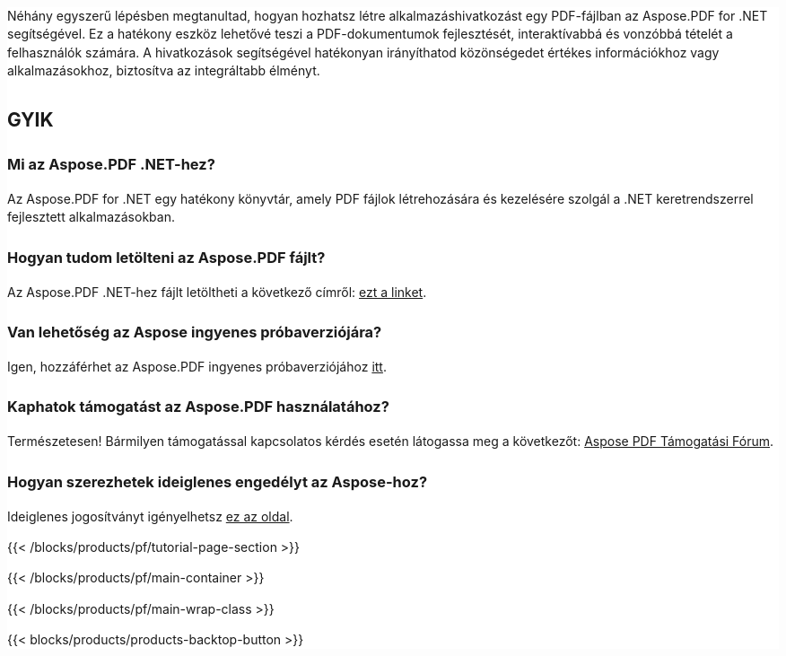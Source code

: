 Néhány egyszerű lépésben megtanultad, hogyan hozhatsz létre alkalmazáshivatkozást egy PDF-fájlban az Aspose.PDF for .NET segítségével. Ez a hatékony eszköz lehetővé teszi a PDF-dokumentumok fejlesztését, interaktívabbá és vonzóbbá tételét a felhasználók számára. A hivatkozások segítségével hatékonyan irányíthatod közönségedet értékes információkhoz vagy alkalmazásokhoz, biztosítva az integráltabb élményt.

## GYIK

### Mi az Aspose.PDF .NET-hez?  
Az Aspose.PDF for .NET egy hatékony könyvtár, amely PDF fájlok létrehozására és kezelésére szolgál a .NET keretrendszerrel fejlesztett alkalmazásokban.

### Hogyan tudom letölteni az Aspose.PDF fájlt?  
Az Aspose.PDF .NET-hez fájlt letöltheti a következő címről: [ezt a linket](https://releases.aspose.com/pdf/net/).

### Van lehetőség az Aspose ingyenes próbaverziójára?  
Igen, hozzáférhet az Aspose.PDF ingyenes próbaverziójához [itt](https://releases.aspose.com/).

### Kaphatok támogatást az Aspose.PDF használatához?  
Természetesen! Bármilyen támogatással kapcsolatos kérdés esetén látogassa meg a következőt: [Aspose PDF Támogatási Fórum](https://forum.aspose.com/c/pdf/10).

### Hogyan szerezhetek ideiglenes engedélyt az Aspose-hoz?  
Ideiglenes jogosítványt igényelhetsz [ez az oldal](https://purchase.aspose.com/temporary-license/).

{{< /blocks/products/pf/tutorial-page-section >}}

{{< /blocks/products/pf/main-container >}}

{{< /blocks/products/pf/main-wrap-class >}}

{{< blocks/products/products-backtop-button >}}